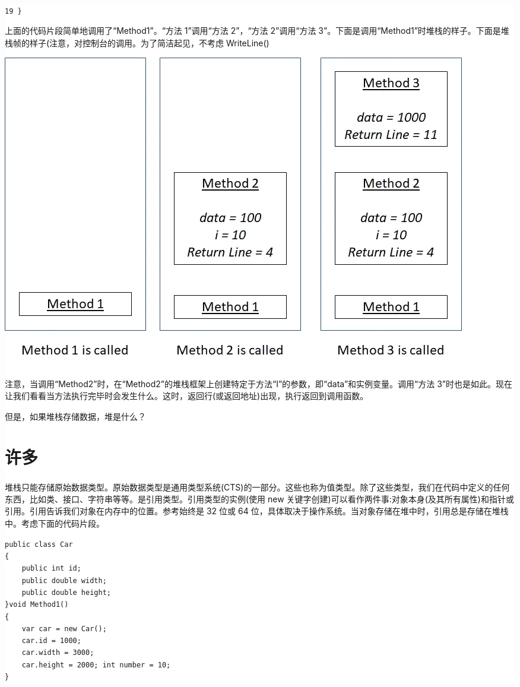 ```
19 }
```

上面的代码片段简单地调用了“Method1”。“方法 1”调用“方法 2”，“方法 2”调用“方法 3”。下面是调用“Method1”时堆栈的样子。下面是堆栈帧的样子(注意，对控制台的调用。为了简洁起见，不考虑 WriteLine()

![](img/c5c97cb7f9327f85b02c0ffadd17984d.png)

注意，当调用“Method2”时，在“Method2”的堆栈框架上创建特定于方法“I”的参数，即“data”和实例变量。调用“方法 3”时也是如此。现在让我们看看当方法执行完毕时会发生什么。这时，返回行(或返回地址)出现，执行返回到调用函数。

但是，如果堆栈存储数据，堆是什么？

# 许多

堆栈只能存储原始数据类型。原始数据类型是通用类型系统(CTS)的一部分。这些也称为值类型。除了这些类型，我们在代码中定义的任何东西，比如类、接口、字符串等等。是引用类型。引用类型的实例(使用 new 关键字创建)可以看作两件事:对象本身(及其所有属性)和指针或引用。引用告诉我们对象在内存中的位置。参考始终是 32 位或 64 位，具体取决于操作系统。当对象存储在堆中时，引用总是存储在堆栈中。考虑下面的代码片段。

```
public class Car
{
    public int id;
    public double width;
    public double height;
}void Method1()
{
    var car = new Car();
    car.id = 1000;
    car.width = 3000;
    car.height = 2000; int number = 10;
}
```
